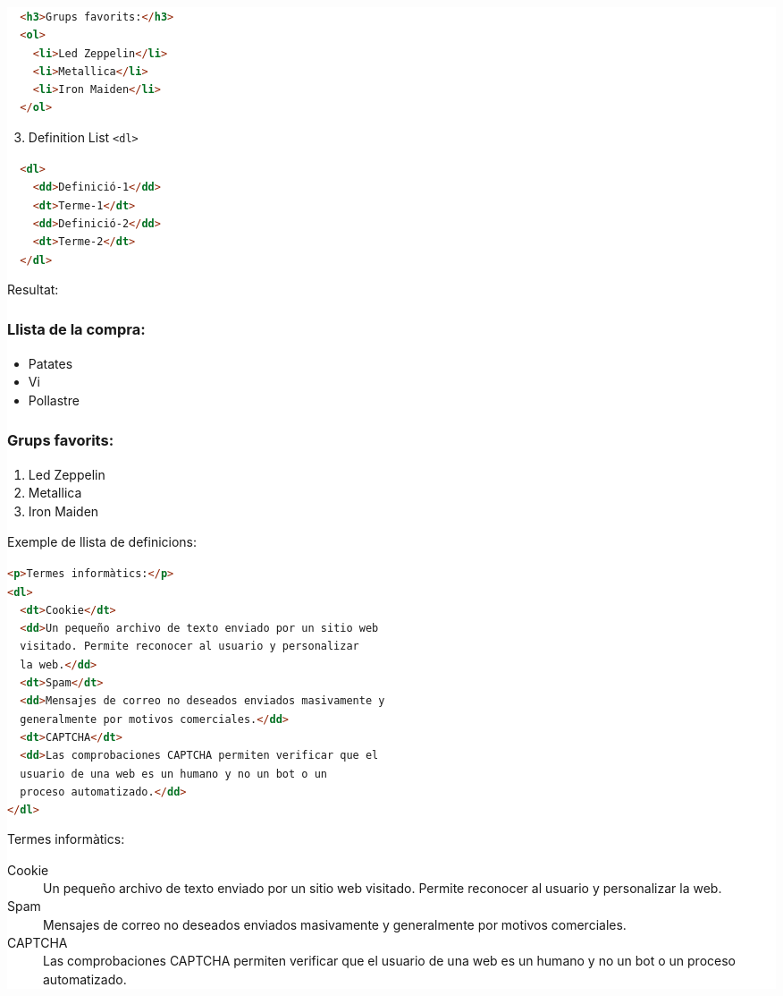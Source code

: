 ```html
  <h3>Grups favorits:</h3>
  <ol>
    <li>Led Zeppelin</li>
    <li>Metallica</li>
    <li>Iron Maiden</li>
  </ol>
```
3. Definition List `<dl>`

```html
  <dl>
    <dd>Definició-1</dd>
    <dt>Terme-1</dt>
    <dd>Definició-2</dd>
    <dt>Terme-2</dt>
  </dl>
```

Resultat:

<h3>Llista de la compra:</h3>
<ul>
<li>Patates</li>
<li>Vi</li>
<li>Pollastre</li>
</ul>

<h3>Grups favorits:</h3>
<ol>
<li>Led Zeppelin</li>
<li>Metallica</li>
<li>Iron Maiden</li>
</ol>

Exemple de llista de definicions:

```html
<p>Termes informàtics:</p>
<dl>
  <dt>Cookie</dt>
  <dd>Un pequeño archivo de texto enviado por un sitio web
  visitado. Permite reconocer al usuario y personalizar
  la web.</dd>
  <dt>Spam</dt>
  <dd>Mensajes de correo no deseados enviados masivamente y
  generalmente por motivos comerciales.</dd>
  <dt>CAPTCHA</dt>
  <dd>Las comprobaciones CAPTCHA permiten verificar que el
  usuario de una web es un humano y no un bot o un
  proceso automatizado.</dd>
</dl>
```

<p>Termes informàtics:</p>
<dl>
<dt>Cookie</dt>
<dd>Un pequeño archivo de texto enviado por un sitio web
visitado. Permite reconocer al usuario y personalizar
la web.</dd>
<dt>Spam</dt>
<dd>Mensajes de correo no deseados enviados masivamente y
generalmente por motivos comerciales.</dd>
<dt>CAPTCHA</dt>
<dd>Las comprobaciones CAPTCHA permiten verificar que el
usuario de una web es un humano y no un bot o un
proceso automatizado.</dd>
</dl>